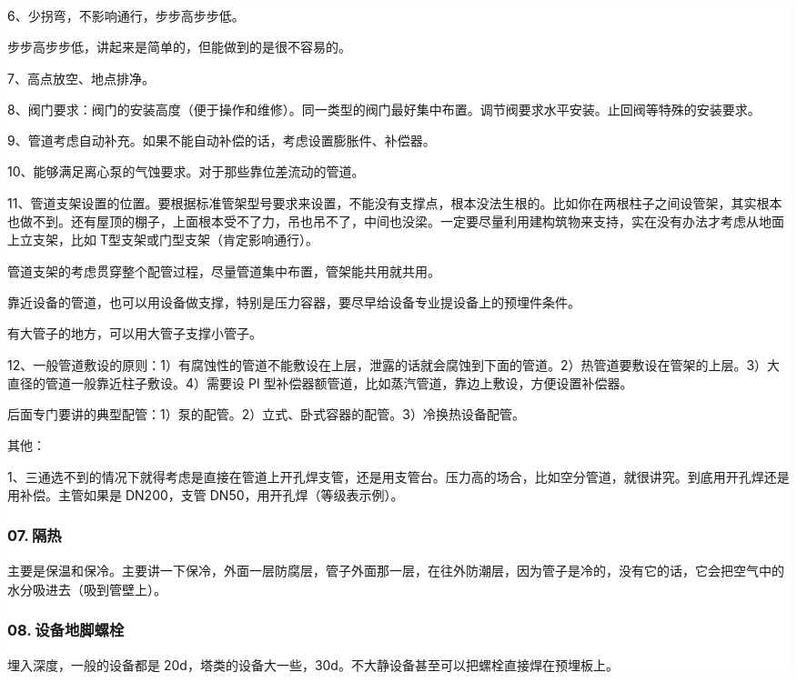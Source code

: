 6、少拐弯，不影响通行，步步高步步低。

步步高步步低，讲起来是简单的，但能做到的是很不容易的。

7、高点放空、地点排净。

8、阀门要求：阀门的安装高度（便于操作和维修）。同一类型的阀门最好集中布置。调节阀要求水平安装。止回阀等特殊的安装要求。

9、管道考虑自动补充。如果不能自动补偿的话，考虑设置膨胀件、补偿器。 

10、能够满足离心泵的气蚀要求。对于那些靠位差流动的管道。

11、管道支架设置的位置。要根据标准管架型号要求来设置，不能没有支撑点，根本没法生根的。比如你在两根柱子之间设管架，其实根本也做不到。还有屋顶的棚子，上面根本受不了力，吊也吊不了，中间也没梁。一定要尽量利用建构筑物来支持，实在没有办法才考虑从地面上立支架，比如 T型支架或门型支架（肯定影响通行）。

管道支架的考虑贯穿整个配管过程，尽量管道集中布置，管架能共用就共用。

靠近设备的管道，也可以用设备做支撑，特别是压力容器，要尽早给设备专业提设备上的预埋件条件。

有大管子的地方，可以用大管子支撑小管子。

12、一般管道敷设的原则：1）有腐蚀性的管道不能敷设在上层，泄露的话就会腐蚀到下面的管道。2）热管道要敷设在管架的上层。3）大直径的管道一般靠近柱子敷设。4）需要设 PI 型补偿器额管道，比如蒸汽管道，靠边上敷设，方便设置补偿器。

后面专门要讲的典型配管：1）泵的配管。2）立式、卧式容器的配管。3）冷换热设备配管。

其他：

1、三通选不到的情况下就得考虑是直接在管道上开孔焊支管，还是用支管台。压力高的场合，比如空分管道，就很讲究。到底用开孔焊还是用补偿。主管如果是 DN200，支管 DN50，用开孔焊（等级表示例）。

### 07. 隔热

主要是保温和保冷。主要讲一下保冷，外面一层防腐层，管子外面那一层，在往外防潮层，因为管子是冷的，没有它的话，它会把空气中的水分吸进去（吸到管壁上）。

### 08. 设备地脚螺栓

埋入深度，一般的设备都是 20d，塔类的设备大一些，30d。不大静设备甚至可以把螺栓直接焊在预埋板上。